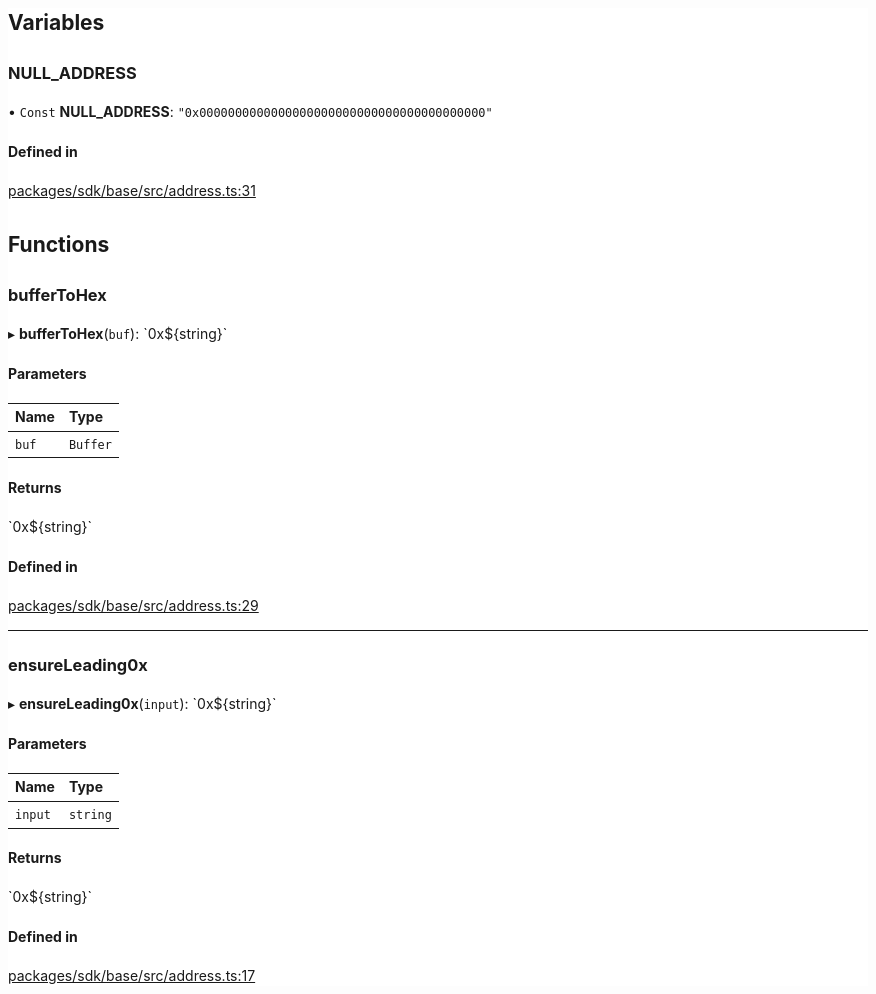 ## Variables

### NULL\_ADDRESS

• `Const` **NULL\_ADDRESS**: ``"0x0000000000000000000000000000000000000000"``

#### Defined in

[packages/sdk/base/src/address.ts:31](https://github.com/celo-org/developer-tooling/blob/master/packages/sdk/base/src/address.ts#L31)

## Functions

### bufferToHex

▸ **bufferToHex**(`buf`): \`0x$\{string}\`

#### Parameters

| Name | Type |
| :------ | :------ |
| `buf` | `Buffer` |

#### Returns

\`0x$\{string}\`

#### Defined in

[packages/sdk/base/src/address.ts:29](https://github.com/celo-org/developer-tooling/blob/master/packages/sdk/base/src/address.ts#L29)

___

### ensureLeading0x

▸ **ensureLeading0x**(`input`): \`0x$\{string}\`

#### Parameters

| Name | Type |
| :------ | :------ |
| `input` | `string` |

#### Returns

\`0x$\{string}\`

#### Defined in

[packages/sdk/base/src/address.ts:17](https://github.com/celo-org/developer-tooling/blob/master/packages/sdk/base/src/address.ts#L17)
